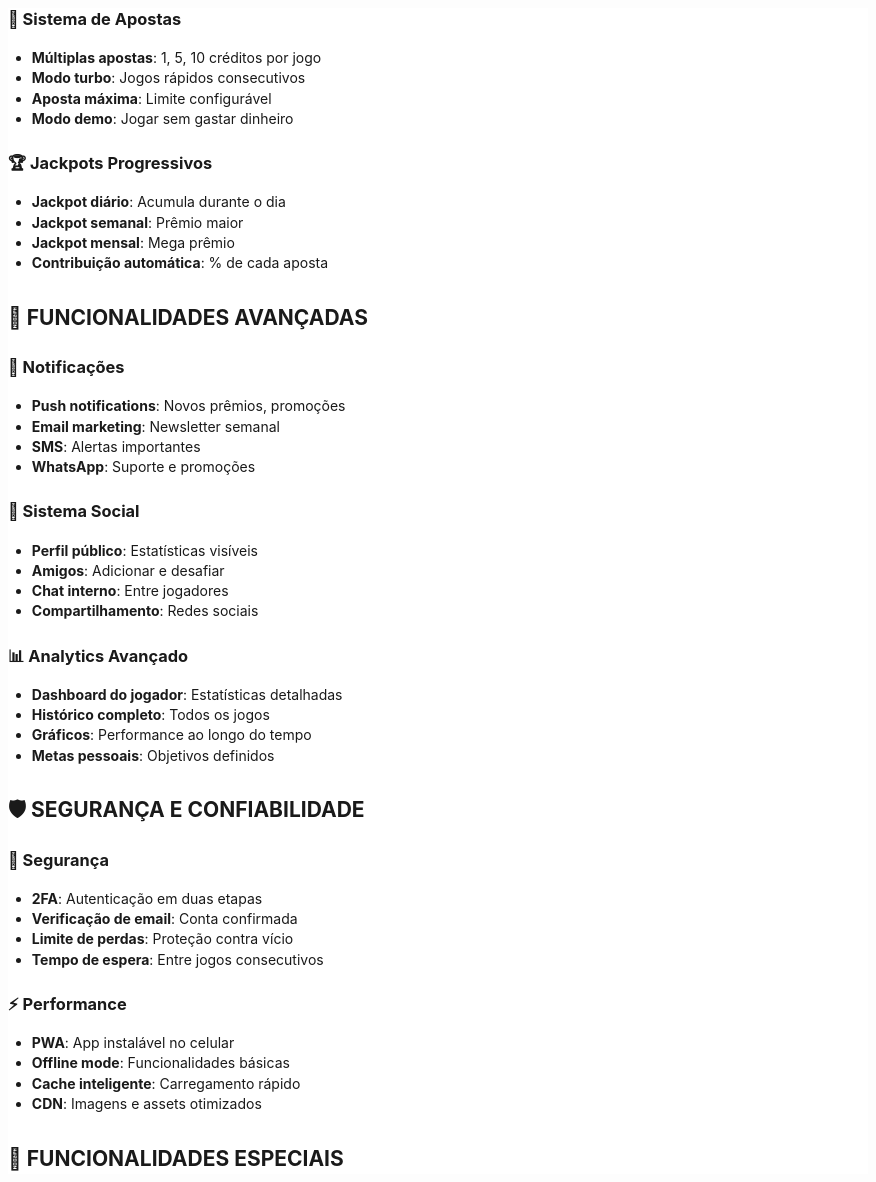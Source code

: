 ### 🎰 Sistema de Apostas
- **Múltiplas apostas**: 1, 5, 10 créditos por jogo
- **Modo turbo**: Jogos rápidos consecutivos
- **Aposta máxima**: Limite configurável
- **Modo demo**: Jogar sem gastar dinheiro

### 🏆 Jackpots Progressivos
- **Jackpot diário**: Acumula durante o dia
- **Jackpot semanal**: Prêmio maior
- **Jackpot mensal**: Mega prêmio
- **Contribuição automática**: % de cada aposta

## 📱 FUNCIONALIDADES AVANÇADAS

### 🔔 Notificações
- **Push notifications**: Novos prêmios, promoções
- **Email marketing**: Newsletter semanal
- **SMS**: Alertas importantes
- **WhatsApp**: Suporte e promoções

### 👥 Sistema Social
- **Perfil público**: Estatísticas visíveis
- **Amigos**: Adicionar e desafiar
- **Chat interno**: Entre jogadores
- **Compartilhamento**: Redes sociais

### 📊 Analytics Avançado
- **Dashboard do jogador**: Estatísticas detalhadas
- **Histórico completo**: Todos os jogos
- **Gráficos**: Performance ao longo do tempo
- **Metas pessoais**: Objetivos definidos

## 🛡️ SEGURANÇA E CONFIABILIDADE

### 🔐 Segurança
- **2FA**: Autenticação em duas etapas
- **Verificação de email**: Conta confirmada
- **Limite de perdas**: Proteção contra vício
- **Tempo de espera**: Entre jogos consecutivos

### ⚡ Performance
- **PWA**: App instalável no celular
- **Offline mode**: Funcionalidades básicas
- **Cache inteligente**: Carregamento rápido
- **CDN**: Imagens e assets otimizados

## 🎯 FUNCIONALIDADES ESPECIAIS
